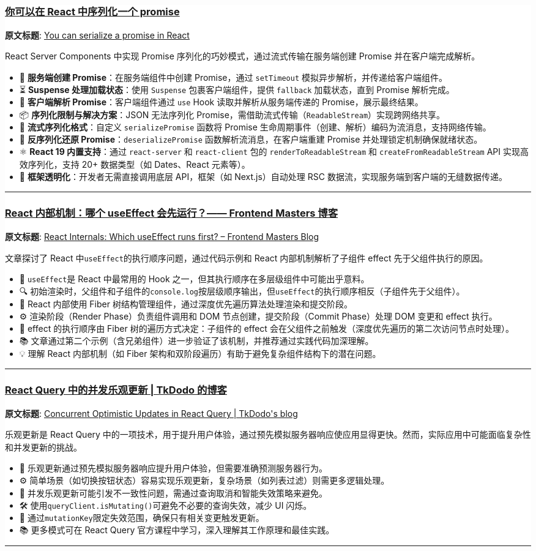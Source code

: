
### [你可以在 React 中序列化一个 promise](https://twofoldframework.com/blog/you-can-serialize-a-promise-in-react)

**原文标题**: [You can serialize a promise in React](https://twofoldframework.com/blog/you-can-serialize-a-promise-in-react)

React Server Components 中实现 Promise 序列化的巧妙模式，通过流式传输在服务端创建 Promise 并在客户端完成解析。

- 🚀 **服务端创建 Promise**：在服务端组件中创建 Promise，通过 `setTimeout` 模拟异步解析，并传递给客户端组件。
- ⏳ **Suspense 处理加载状态**：使用 `Suspense` 包裹客户端组件，提供 `fallback` 加载状态，直到 Promise 解析完成。
- 🔄 **客户端解析 Promise**：客户端组件通过 `use` Hook 读取并解析从服务端传递的 Promise，展示最终结果。
- 📦 **序列化限制与解决方案**：JSON 无法序列化 Promise，需借助流式传输（`ReadableStream`）实现跨网络共享。
- 🌊 **流式序列化格式**：自定义 `serializePromise` 函数将 Promise 生命周期事件（创建、解析）编码为流消息，支持网络传输。
- 🔄 **反序列化还原 Promise**：`deserializePromise` 函数解析流消息，在客户端重建 Promise 并处理锁定机制确保就绪状态。
- ⚛️ **React 19 内置支持**：通过 `react-server` 和 `react-client` 包的 `renderToReadableStream` 和 `createFromReadableStream` API 实现高效序列化，支持 20+ 数据类型（如 Dates、React 元素等）。
- 🔗 **框架透明化**：开发者无需直接调用底层 API，框架（如 Next.js）自动处理 RSC 数据流，实现服务端到客户端的无缝数据传递。

---

### [React 内部机制：哪个 useEffect 会先运行？—— Frontend Masters 博客](https://frontendmasters.com/blog/react-internals-which-useeffect-runs-first/)

**原文标题**: [React Internals: Which useEffect runs first? – Frontend Masters Blog](https://frontendmasters.com/blog/react-internals-which-useeffect-runs-first/)

文章探讨了 React 中`useEffect`的执行顺序问题，通过代码示例和 React 内部机制解析了子组件 effect 先于父组件执行的原因。

- 🧩 `useEffect`是 React 中最常用的 Hook 之一，但其执行顺序在多层级组件中可能出乎意料。
- 🔍 初始渲染时，父组件和子组件的`console.log`按层级顺序输出，但`useEffect`的执行顺序相反（子组件先于父组件）。
- 🌳 React 内部使用 Fiber 树结构管理组件，通过深度优先遍历算法处理渲染和提交阶段。
- ⚙️ 渲染阶段（Render Phase）负责组件调用和 DOM 节点创建，提交阶段（Commit Phase）处理 DOM 变更和 effect 执行。
- 🔄 effect 的执行顺序由 Fiber 树的遍历方式决定：子组件的 effect 会在父组件之前触发（深度优先遍历的第二次访问节点时处理）。
- 📚 文章通过第二个示例（含兄弟组件）进一步验证了该机制，并推荐通过实践代码加深理解。
- 💡 理解 React 内部机制（如 Fiber 架构和双阶段遍历）有助于避免复杂组件结构下的潜在问题。

---

### [React Query 中的并发乐观更新 | TkDodo 的博客](https://tkdodo.eu/blog/concurrent-optimistic-updates-in-react-query)

**原文标题**: [Concurrent Optimistic Updates in React Query | TkDodo's blog](https://tkdodo.eu/blog/concurrent-optimistic-updates-in-react-query)

乐观更新是 React Query 中的一项技术，用于提升用户体验，通过预先模拟服务器响应使应用显得更快。然而，实际应用中可能面临复杂性和并发更新的挑战。

- 🔄 乐观更新通过预先模拟服务器响应提升用户体验，但需要准确预测服务器行为。
- ⚙️ 简单场景（如切换按钮状态）容易实现乐观更新，复杂场景（如列表过滤）则需更多逻辑处理。
- 🚀 并发乐观更新可能引发不一致性问题，需通过查询取消和智能失效策略来避免。
- 🛠️ 使用`queryClient.isMutating()`可避免不必要的查询失效，减少 UI 闪烁。
- 🔗 通过`mutationKey`限定失效范围，确保只有相关变更触发更新。
- 📚 更多模式可在 React Query 官方课程中学习，深入理解其工作原理和最佳实践。

---